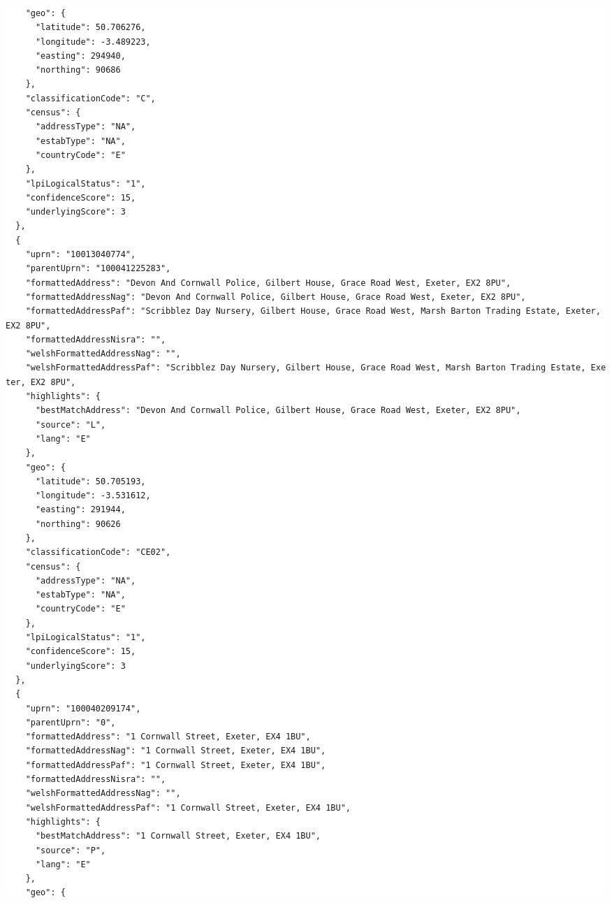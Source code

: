        "geo": {
          "latitude": 50.706276,
          "longitude": -3.489223,
          "easting": 294940,
          "northing": 90686
        },
        "classificationCode": "C",
        "census": {
          "addressType": "NA",
          "estabType": "NA",
          "countryCode": "E"
        },
        "lpiLogicalStatus": "1",
        "confidenceScore": 15,
        "underlyingScore": 3
      },
      {
        "uprn": "10013040774",
        "parentUprn": "100041225283",
        "formattedAddress": "Devon And Cornwall Police, Gilbert House, Grace Road West, Exeter, EX2 8PU",
        "formattedAddressNag": "Devon And Cornwall Police, Gilbert House, Grace Road West, Exeter, EX2 8PU",
        "formattedAddressPaf": "Scribblez Day Nursery, Gilbert House, Grace Road West, Marsh Barton Trading Estate, Exeter, EX2 8PU",
        "formattedAddressNisra": "",
        "welshFormattedAddressNag": "",
        "welshFormattedAddressPaf": "Scribblez Day Nursery, Gilbert House, Grace Road West, Marsh Barton Trading Estate, Exeter, EX2 8PU",
        "highlights": {
          "bestMatchAddress": "Devon And Cornwall Police, Gilbert House, Grace Road West, Exeter, EX2 8PU",
          "source": "L",
          "lang": "E"
        },
        "geo": {
          "latitude": 50.705193,
          "longitude": -3.531612,
          "easting": 291944,
          "northing": 90626
        },
        "classificationCode": "CE02",
        "census": {
          "addressType": "NA",
          "estabType": "NA",
          "countryCode": "E"
        },
        "lpiLogicalStatus": "1",
        "confidenceScore": 15,
        "underlyingScore": 3
      },
      {
        "uprn": "100040209174",
        "parentUprn": "0",
        "formattedAddress": "1 Cornwall Street, Exeter, EX4 1BU",
        "formattedAddressNag": "1 Cornwall Street, Exeter, EX4 1BU",
        "formattedAddressPaf": "1 Cornwall Street, Exeter, EX4 1BU",
        "formattedAddressNisra": "",
        "welshFormattedAddressNag": "",
        "welshFormattedAddressPaf": "1 Cornwall Street, Exeter, EX4 1BU",
        "highlights": {
          "bestMatchAddress": "1 Cornwall Street, Exeter, EX4 1BU",
          "source": "P",
          "lang": "E"
        },
        "geo": {